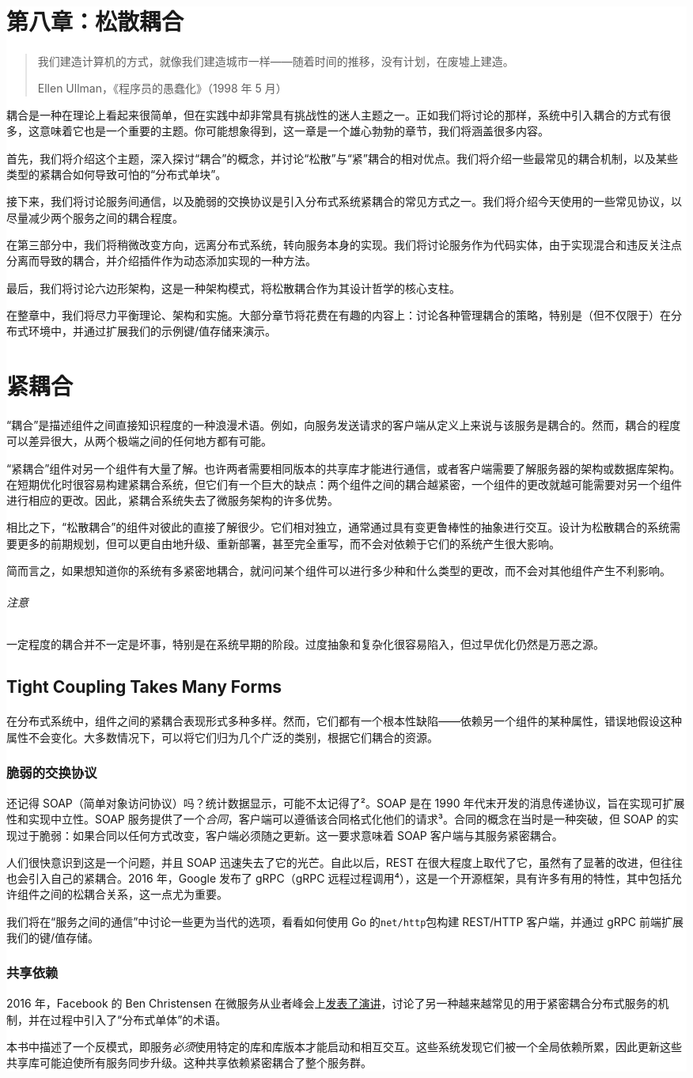 # 第八章：松散耦合

> 我们建造计算机的方式，就像我们建造城市一样——随着时间的推移，没有计划，在废墟上建造。
> 
> Ellen Ullman，《程序员的愚蠢化》（1998 年 5 月）

耦合是一种在理论上看起来很简单，但在实践中却非常具有挑战性的迷人主题之一。正如我们将讨论的那样，系统中引入耦合的方式有很多，这意味着它也是一个重要的主题。你可能想象得到，这一章是一个雄心勃勃的章节，我们将涵盖很多内容。

首先，我们将介绍这个主题，深入探讨“耦合”的概念，并讨论“松散”与“紧”耦合的相对优点。我们将介绍一些最常见的耦合机制，以及某些类型的紧耦合如何导致可怕的“分布式单块”。

接下来，我们将讨论服务间通信，以及脆弱的交换协议是引入分布式系统紧耦合的常见方式之一。我们将介绍今天使用的一些常见协议，以尽量减少两个服务之间的耦合程度。

在第三部分中，我们将稍微改变方向，远离分布式系统，转向服务本身的实现。我们将讨论服务作为代码实体，由于实现混合和违反关注点分离而导致的耦合，并介绍插件作为动态添加实现的一种方法。

最后，我们将讨论六边形架构，这是一种架构模式，将松散耦合作为其设计哲学的核心支柱。

在整章中，我们将尽力平衡理论、架构和实施。大部分章节将花费在有趣的内容上：讨论各种管理耦合的策略，特别是（但不仅限于）在分布式环境中，并通过扩展我们的示例键/值存储来演示。

# 紧耦合

“耦合”是描述组件之间直接知识程度的一种浪漫术语。例如，向服务发送请求的客户端从定义上来说与该服务是耦合的。然而，耦合的程度可以差异很大，从两个极端之间的任何地方都有可能。

“紧耦合”组件对另一个组件有大量了解。也许两者需要相同版本的共享库才能进行通信，或者客户端需要了解服务器的架构或数据库架构。在短期优化时很容易构建紧耦合系统，但它们有一个巨大的缺点：两个组件之间的耦合越紧密，一个组件的更改就越可能需要对另一个组件进行相应的更改。因此，紧耦合系统失去了微服务架构的许多优势。

相比之下，“松散耦合”的组件对彼此的直接了解很少。它们相对独立，通常通过具有变更鲁棒性的抽象进行交互。设计为松散耦合的系统需要更多的前期规划，但可以更自由地升级、重新部署，甚至完全重写，而不会对依赖于它们的系统产生很大影响。

简而言之，如果想知道你的系统有多紧密地耦合，就问问某个组件可以进行多少种和什么类型的更改，而不会对其他组件产生不利影响。

###### 注意

一定程度的耦合并不一定是坏事，特别是在系统早期的阶段。过度抽象和复杂化很容易陷入，但过早优化仍然是万恶之源。

## Tight Coupling Takes Many Forms

在分布式系统中，组件之间的紧耦合表现形式多种多样。然而，它们都有一个根本性缺陷——依赖另一个组件的某种属性，错误地假设这种属性不会变化。大多数情况下，可以将它们归为几个广泛的类别，根据它们耦合的资源。

### 脆弱的交换协议

还记得 SOAP（简单对象访问协议）吗？统计数据显示，可能不太记得了²。SOAP 是在 1990 年代末开发的消息传递协议，旨在实现可扩展性和实现中立性。SOAP 服务提供了一个*合同*，客户端可以遵循该合同格式化他们的请求³。合同的概念在当时是一种突破，但 SOAP 的实现过于脆弱：如果合同以任何方式改变，客户端必须随之更新。这一要求意味着 SOAP 客户端与其服务紧密耦合。

人们很快意识到这是一个问题，并且 SOAP 迅速失去了它的光芒。自此以后，REST 在很大程度上取代了它，虽然有了显著的改进，但往往也会引入自己的紧耦合。2016 年，Google 发布了 gRPC（gRPC 远程过程调用⁴），这是一个开源框架，具有许多有用的特性，其中包括允许组件之间的松耦合关系，这一点尤为重要。

我们将在“服务之间的通信”中讨论一些更为当代的选项，看看如何使用 Go 的`net/http`包构建 REST/HTTP 客户端，并通过 gRPC 前端扩展我们的键/值存储。

### 共享依赖

2016 年，Facebook 的 Ben Christensen 在微服务从业者峰会上[发表了演讲](https://oreil.ly/ZX2Oe)，讨论了另一种越来越常见的用于紧密耦合分布式服务的机制，并在过程中引入了“分布式单体”的术语。

本书中描述了一个反模式，即服务*必须*使用特定的库和库版本才能启动和相互交互。这些系统发现它们被一个全局依赖所累，因此更新这些共享库可能迫使所有服务同步升级。这种共享依赖紧密耦合了整个服务群。
